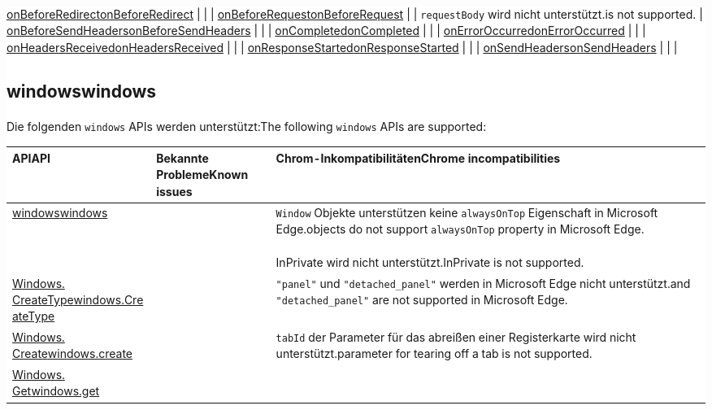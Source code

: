 [<span data-ttu-id="e3056-375">onBeforeRedirect</span><span class="sxs-lookup"><span data-stu-id="e3056-375">onBeforeRedirect</span></span>](https://developer.mozilla.org/Add-ons/WebExtensions/API/webRequest/onBeforeRedirect) | | |
[<span data-ttu-id="e3056-376">onBeforeRequest</span><span class="sxs-lookup"><span data-stu-id="e3056-376">onBeforeRequest</span></span>](https://developer.mozilla.org/Add-ons/WebExtensions/API/webRequest/onBeforeRequest) | | `requestBody` <span data-ttu-id="e3056-377">wird nicht unterstützt.</span><span class="sxs-lookup"><span data-stu-id="e3056-377">is not supported.</span></span> |
[<span data-ttu-id="e3056-378">onBeforeSendHeaders</span><span class="sxs-lookup"><span data-stu-id="e3056-378">onBeforeSendHeaders</span></span>](https://developer.mozilla.org/Add-ons/WebExtensions/API/webRequest/onBeforeSendHeaders) | | |
[<span data-ttu-id="e3056-379">onCompleted</span><span class="sxs-lookup"><span data-stu-id="e3056-379">onCompleted</span></span>](https://developer.mozilla.org/Add-ons/WebExtensions/API/webRequest/onCompleted) | | |
[<span data-ttu-id="e3056-380">onErrorOccurred</span><span class="sxs-lookup"><span data-stu-id="e3056-380">onErrorOccurred</span></span>](https://developer.mozilla.org/Add-ons/WebExtensions/API/webRequest/onErrorOccurred) | | |
[<span data-ttu-id="e3056-381">onHeadersReceived</span><span class="sxs-lookup"><span data-stu-id="e3056-381">onHeadersReceived</span></span>](https://developer.mozilla.org/Add-ons/WebExtensions/API/webRequest/onHeadersReceived) | |  |
[<span data-ttu-id="e3056-382">onResponseStarted</span><span class="sxs-lookup"><span data-stu-id="e3056-382">onResponseStarted</span></span>](https://developer.mozilla.org/Add-ons/WebExtensions/API/webRequest/onResponseStarted) | |  |
[<span data-ttu-id="e3056-383">onSendHeaders</span><span class="sxs-lookup"><span data-stu-id="e3056-383">onSendHeaders</span></span>](https://developer.mozilla.org/Add-ons/WebExtensions/API/webRequest/onSendHeaders) | | |

## <span data-ttu-id="e3056-384">windows</span><span class="sxs-lookup"><span data-stu-id="e3056-384">windows</span></span>

<span data-ttu-id="e3056-385">Die folgenden `windows` APIs werden unterstützt:</span><span class="sxs-lookup"><span data-stu-id="e3056-385">The following `windows` APIs are supported:</span></span>


| <span data-ttu-id="e3056-386">API</span><span class="sxs-lookup"><span data-stu-id="e3056-386">API</span></span>                                                                                                                               | <span data-ttu-id="e3056-387">Bekannte Probleme</span><span class="sxs-lookup"><span data-stu-id="e3056-387">Known issues</span></span>                                                   | <span data-ttu-id="e3056-388">Chrom-Inkompatibilitäten</span><span class="sxs-lookup"><span data-stu-id="e3056-388">Chrome incompatibilities</span></span>                                                                                        |
|:----------------------------------------------------------------------------------------------------------------------------------|:---------------------------------------------------------------|:----------------------------------------------------------------------------------------------------------------|
| [<span data-ttu-id="e3056-389">windows</span><span class="sxs-lookup"><span data-stu-id="e3056-389">windows</span></span>](https://developer.mozilla.org/docs/Mozilla/Add-ons/WebExtensions/API/windows)                                     |                                                                | `Window` <span data-ttu-id="e3056-390">Objekte unterstützen keine `alwaysOnTop` Eigenschaft in Microsoft Edge.</span><span class="sxs-lookup"><span data-stu-id="e3056-390">objects do not support `alwaysOnTop` property in Microsoft Edge.</span></span> <br/><br/><span data-ttu-id="e3056-391">InPrivate wird nicht unterstützt.</span><span class="sxs-lookup"><span data-stu-id="e3056-391">InPrivate is not supported.</span></span> |
| [<span data-ttu-id="e3056-392">Windows. CreateType</span><span class="sxs-lookup"><span data-stu-id="e3056-392">windows.CreateType</span></span>](https://developer.mozilla.org/Add-ons/WebExtensions/API/windows/CreateType)                            |                                                                | `"panel"` <span data-ttu-id="e3056-393">und `"detached_panel"` werden in Microsoft Edge nicht unterstützt.</span><span class="sxs-lookup"><span data-stu-id="e3056-393">and `"detached_panel"` are not supported in Microsoft Edge.</span></span>                                           |
| [<span data-ttu-id="e3056-394">Windows. Create</span><span class="sxs-lookup"><span data-stu-id="e3056-394">windows.create</span></span>](https://developer.mozilla.org/Add-ons/WebExtensions/API/windows/create)                                    |                                                                | `tabId` <span data-ttu-id="e3056-395">der Parameter für das abreißen einer Registerkarte wird nicht unterstützt.</span><span class="sxs-lookup"><span data-stu-id="e3056-395">parameter for tearing off a tab is not supported.</span></span>                                                       |
| [<span data-ttu-id="e3056-396">Windows. Get</span><span class="sxs-lookup"><span data-stu-id="e3056-396">windows.get</span></span>](https://developer.mozilla.org/docs/Mozilla/Add-ons/WebExtensions/API/windows/get)                             |                                                                |                                                                                                                 |